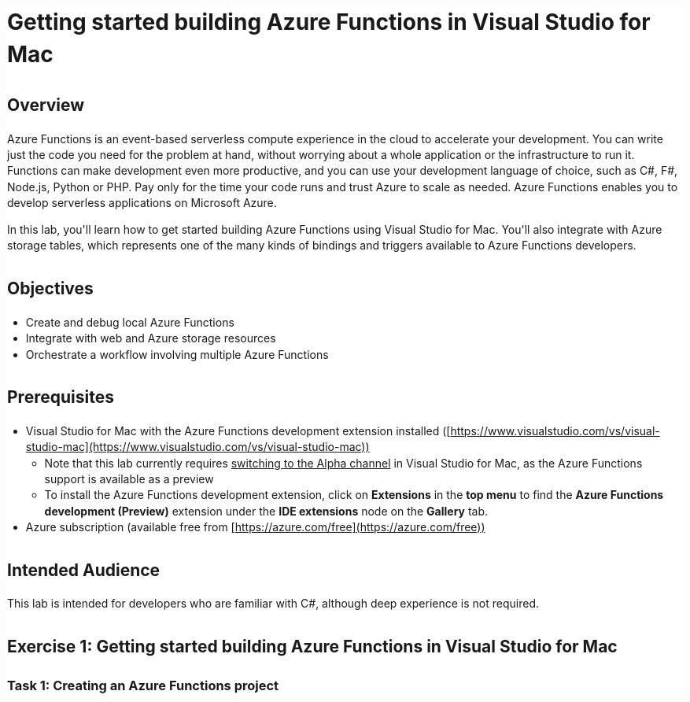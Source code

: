 <a name="Title"></a>
# Getting started building Azure Functions in Visual Studio for Mac #

<a name="Overview"></a>
## Overview ##

Azure Functions is an event-based serverless compute experience in the cloud to accelerate your development. You can write just the code you need for the problem at hand, without worrying about a whole application or the infrastructure to run it. Functions can make development even more productive, and you can use your development language of choice, such as C#, F#, Node.js, Python or PHP. Pay only for the time your code runs and trust Azure to scale as needed. Azure Functions enables you to develop serverless applications on Microsoft Azure.

In this lab, you'll learn how to get started building Azure Functions using Visual Studio for Mac. You'll also integrate with Azure storage tables, which represents one of the many kinds of bindings and triggers available to Azure Functions developers.

<a name="Objectives"></a>
## Objectives ##

- Create and debug local Azure Functions
- Integrate with web and Azure storage resources
- Orchestrate a workflow involving multiple Azure Functions

<a name="Prerequisites"></a>
## Prerequisites ##

- Visual Studio for Mac with the Azure Functions development extension installed ([https://www.visualstudio.com/vs/visual-studio-mac](https://www.visualstudio.com/vs/visual-studio-mac)) 
  - Note that this lab currently requires [switching to the Alpha channel](https://docs.microsoft.com/visualstudio/mac/update) in Visual Studio for Mac, as the Azure Functions support is available as a preview
  - To install the Azure Functions development extension, click on **Extensions** in the **top menu** to find the **Azure Functions development (Preview)** extension under the **IDE extensions** node on the **Gallery** tab.
- Azure subscription (available free from [https://azure.com/free](https://azure.com/free))

<a name="Intended Audience"></a>
## Intended Audience ##

This lab is intended for developers who are familiar with C#, although deep experience is not required.

<a name="Exercise1"></a>
## Exercise 1: Getting started building Azure Functions in Visual Studio for Mac ##

<a name="Ex1Task1"></a>
### Task 1: Creating an Azure Functions project ###
